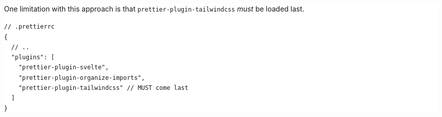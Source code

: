 One limitation with this approach is that `prettier-plugin-tailwindcss` *must* be loaded last.

```json5
// .prettierrc
{
  // ..
  "plugins": [
    "prettier-plugin-svelte",
    "prettier-plugin-organize-imports",
    "prettier-plugin-tailwindcss" // MUST come last
  ]
}
```
